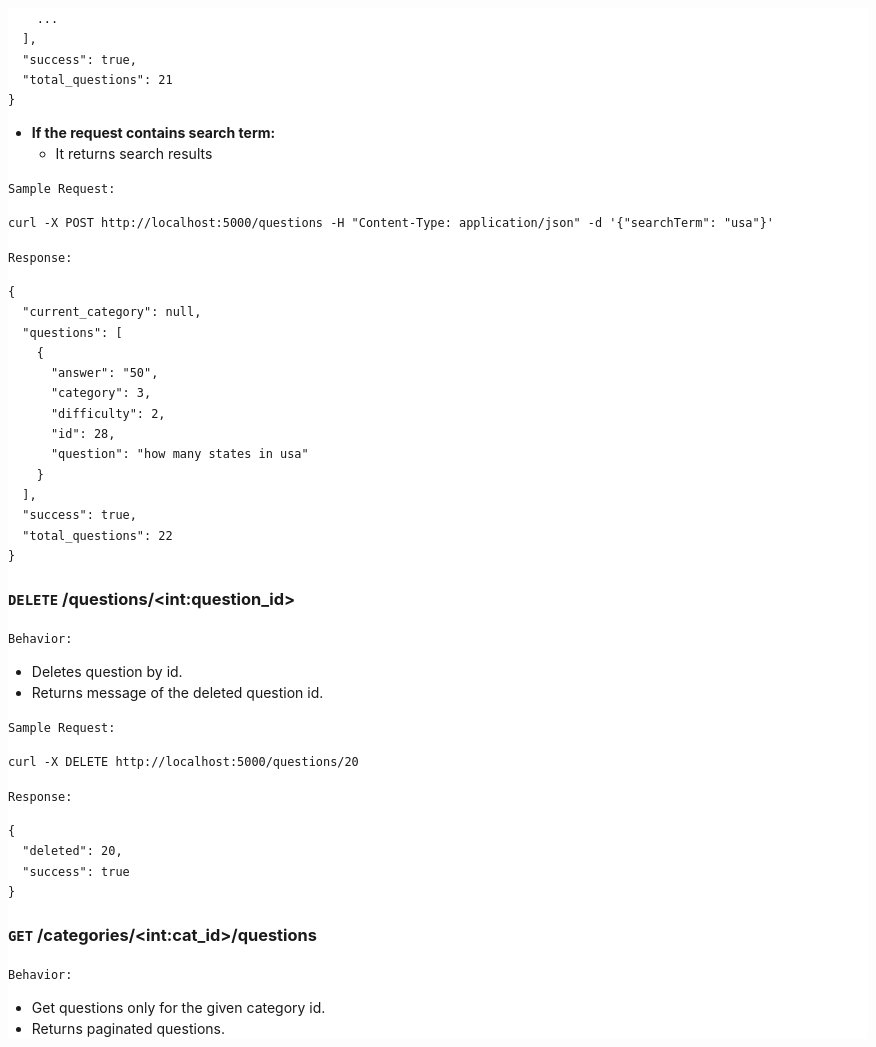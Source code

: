 ```
    ...
  ],
  "success": true,
  "total_questions": 21
}
```
- **If the request contains search term:**
    - It returns search results

`Sample Request:`
```
curl -X POST http://localhost:5000/questions -H "Content-Type: application/json" -d '{"searchTerm": "usa"}'
```
`Response:`
```
{
  "current_category": null,
  "questions": [
    {
      "answer": "50",
      "category": 3,
      "difficulty": 2,
      "id": 28,
      "question": "how many states in usa"
    }
  ],
  "success": true,
  "total_questions": 22
}
```


### **`DELETE` /questions/\<int:question_id>**
`Behavior:`
- Deletes question by id.
- Returns message of the deleted question id.

`Sample Request:`
```
curl -X DELETE http://localhost:5000/questions/20
```
`Response:`
```
{
  "deleted": 20,
  "success": true
}
```


### **`GET` /categories/\<int:cat_id>/questions**
`Behavior:`
- Get questions only for the given category id.
- Returns paginated questions.
